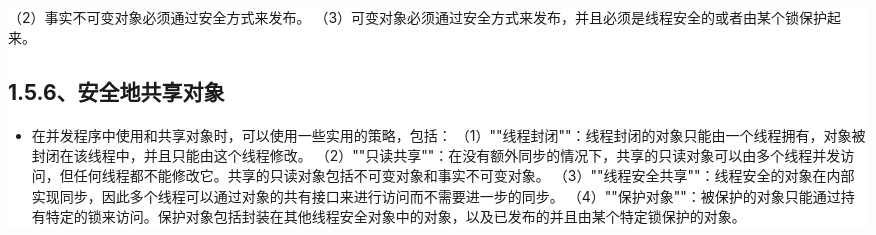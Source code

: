   （2）事实不可变对象必须通过安全方式来发布。
  （3）可变对象必须通过安全方式来发布，并且必须是线程安全的或者由某个锁保护起来。
## 1.5.6、安全地共享对象
* 在并发程序中使用和共享对象时，可以使用一些实用的策略，包括：
  （1）""线程封闭""：线程封闭的对象只能由一个线程拥有，对象被封闭在该线程中，并且只能由这个线程修改。
  （2）""只读共享""：在没有额外同步的情况下，共享的只读对象可以由多个线程并发访问，但任何线程都不能修改它。共享的只读对象包括不可变对象和事实不可变对象。
  （3）""线程安全共享""：线程安全的对象在内部实现同步，因此多个线程可以通过对象的共有接口来进行访问而不需要进一步的同步。
  （4）""保护对象""：被保护的对象只能通过持有特定的锁来访问。保护对象包括封装在其他线程安全对象中的对象，以及已发布的并且由某个特定锁保护的对象。